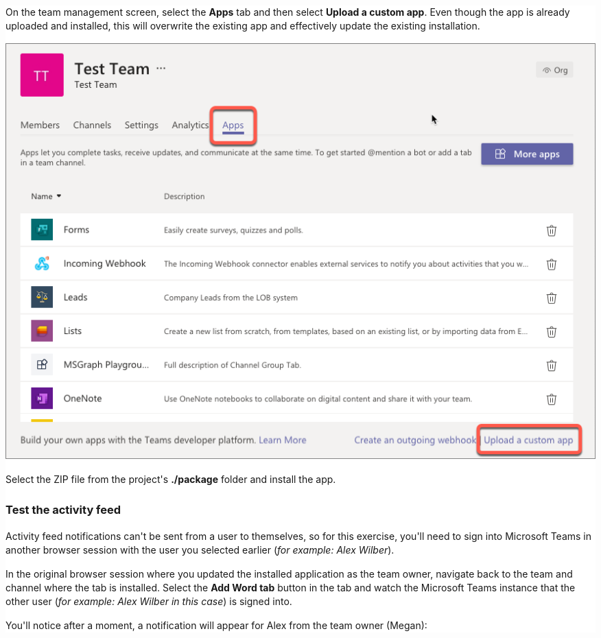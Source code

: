 On the team management screen, select the **Apps** tab and then select **Upload a custom app**. Even though the app is already uploaded and installed, this will overwrite the existing app and effectively update the existing installation.

![Screenshots of the team management page](../media/07-test-02.png)

Select the ZIP file from the project's **./package** folder and install the app.

### Test the activity feed

Activity feed notifications can't be sent from a user to themselves, so for this exercise, you'll need to sign into Microsoft Teams in another browser session with the user you selected earlier (*for example: Alex Wilber*).

In the original browser session where you updated the installed application as the team owner, navigate back to the team and channel where the tab is installed. Select the **Add Word tab** button in the tab and watch the Microsoft Teams instance that the other user (*for example: Alex Wilber in this case*) is signed into.

You'll notice after a moment, a notification will appear for Alex from the team owner (Megan):
